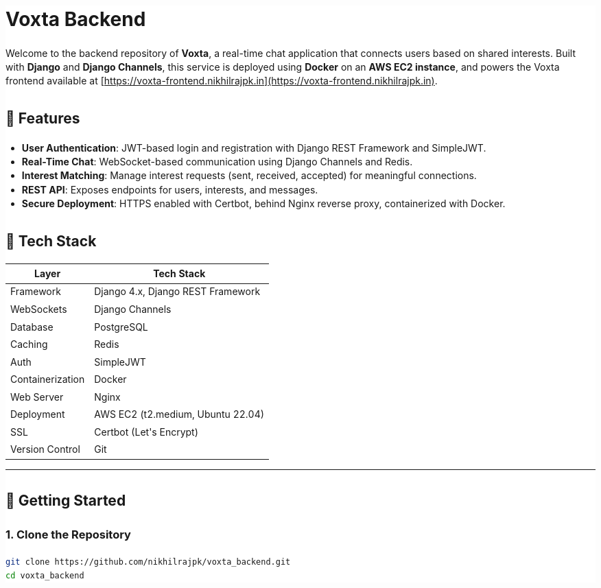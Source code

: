 # Voxta Backend

Welcome to the backend repository of **Voxta**, a real-time chat application that connects users based on shared interests. Built with **Django** and **Django Channels**, this service is deployed using **Docker** on an **AWS EC2 instance**, and powers the Voxta frontend available at [https://voxta-frontend.nikhilrajpk.in](https://voxta-frontend.nikhilrajpk.in).

## 🌟 Features

* **User Authentication**: JWT-based login and registration with Django REST Framework and SimpleJWT.
* **Real-Time Chat**: WebSocket-based communication using Django Channels and Redis.
* **Interest Matching**: Manage interest requests (sent, received, accepted) for meaningful connections.
* **REST API**: Exposes endpoints for users, interests, and messages.
* **Secure Deployment**: HTTPS enabled with Certbot, behind Nginx reverse proxy, containerized with Docker.

## 🔧 Tech Stack

| Layer            | Tech Stack                        |
| ---------------- | --------------------------------- |
| Framework        | Django 4.x, Django REST Framework |
| WebSockets       | Django Channels                   |
| Database         | PostgreSQL                        |
| Caching          | Redis                             |
| Auth             | SimpleJWT                         |
| Containerization | Docker                            |
| Web Server       | Nginx                             |
| Deployment       | AWS EC2 (t2.medium, Ubuntu 22.04) |
| SSL              | Certbot (Let's Encrypt)           |
| Version Control  | Git                               |

---

## 🚀 Getting Started

### 1. Clone the Repository

```bash
git clone https://github.com/nikhilrajpk/voxta_backend.git
cd voxta_backend
```
